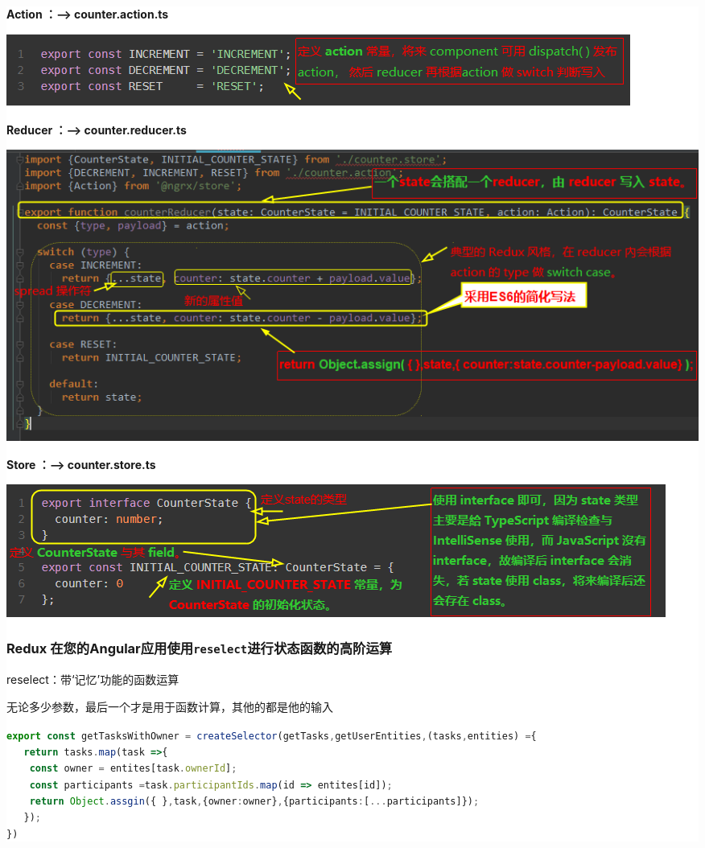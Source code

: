 **Action ：--> counter.action.ts**

![](./angular5/030.png)

**Reducer ：--> counter.reducer.ts**

![](./angular5/029.png)

**Store ：--> counter.store.ts**

![](./angular5/031.png)

### Redux 在您的Angular应用使用`reselect`进行状态函数的高阶运算

reselect：带‘记忆’功能的函数运算

无论多少参数，最后一个才是用于函数计算，其他的都是他的输入

```typescript
export const getTasksWithOwner = createSelector(getTasks,getUserEntities,(tasks,entities) ={
   return tasks.map(task =>{
    const owner = entites[task.ownerId];
    const participants =task.participantIds.map(id => entites[id]);
    return Object.assgin({ },task,{owner:owner},{participants:[...participants]});
   });
})
```

